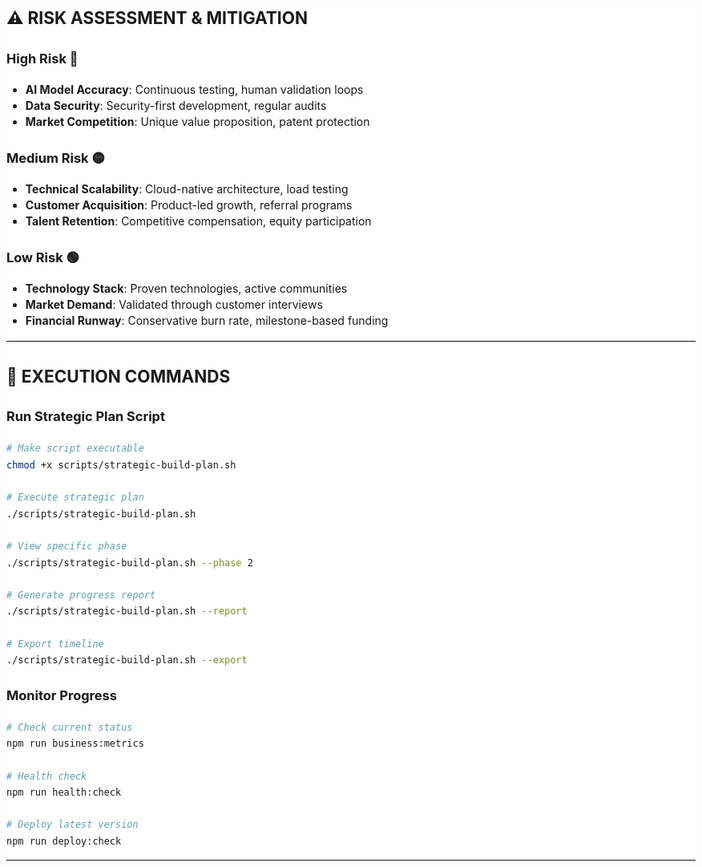 
## ⚠️ RISK ASSESSMENT & MITIGATION

### **High Risk** 🔴
- **AI Model Accuracy**: Continuous testing, human validation loops
- **Data Security**: Security-first development, regular audits
- **Market Competition**: Unique value proposition, patent protection

### **Medium Risk** 🟡
- **Technical Scalability**: Cloud-native architecture, load testing
- **Customer Acquisition**: Product-led growth, referral programs
- **Talent Retention**: Competitive compensation, equity participation

### **Low Risk** 🟢
- **Technology Stack**: Proven technologies, active communities
- **Market Demand**: Validated through customer interviews
- **Financial Runway**: Conservative burn rate, milestone-based funding

---

## 🚀 EXECUTION COMMANDS

### **Run Strategic Plan Script**
```bash
# Make script executable
chmod +x scripts/strategic-build-plan.sh

# Execute strategic plan
./scripts/strategic-build-plan.sh

# View specific phase
./scripts/strategic-build-plan.sh --phase 2

# Generate progress report
./scripts/strategic-build-plan.sh --report

# Export timeline
./scripts/strategic-build-plan.sh --export
```

### **Monitor Progress**
```bash
# Check current status
npm run business:metrics

# Health check
npm run health:check

# Deploy latest version
npm run deploy:check
```

---